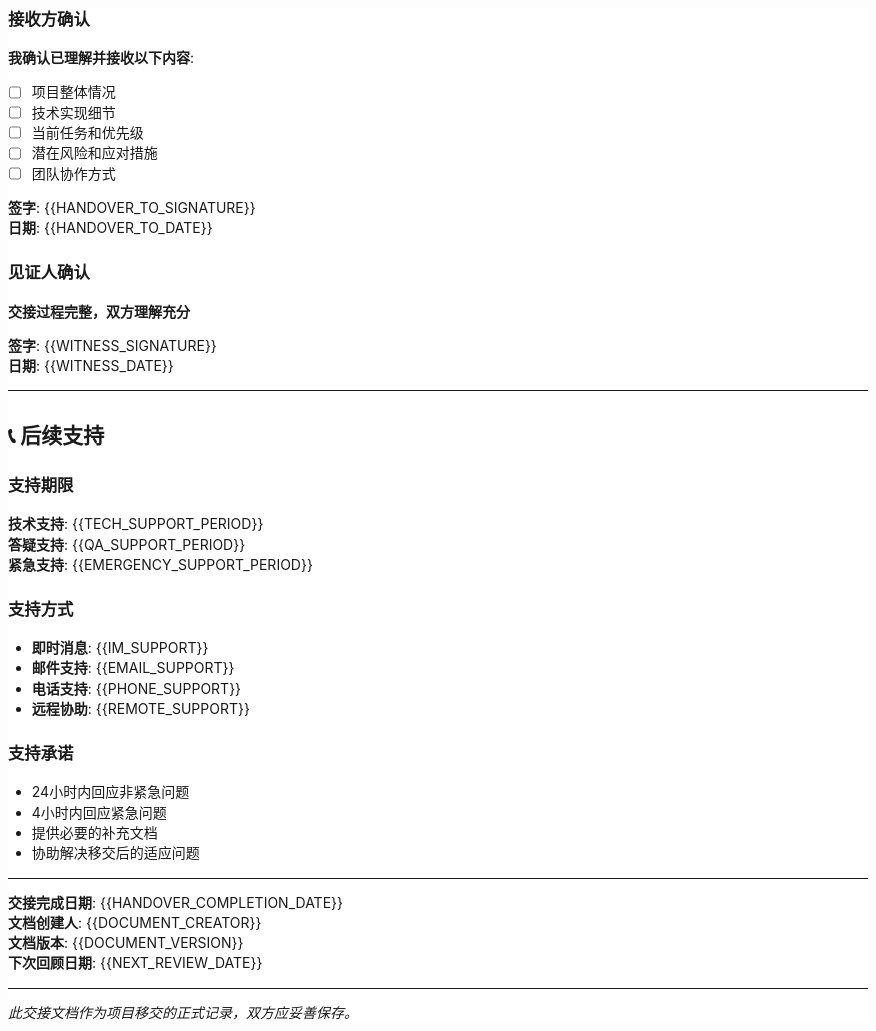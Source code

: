 ### 接收方确认
**我确认已理解并接收以下内容**:
- [ ] 项目整体情况
- [ ] 技术实现细节
- [ ] 当前任务和优先级
- [ ] 潜在风险和应对措施
- [ ] 团队协作方式

**签字**: {{HANDOVER_TO_SIGNATURE}}  
**日期**: {{HANDOVER_TO_DATE}}

### 见证人确认
**交接过程完整，双方理解充分**

**签字**: {{WITNESS_SIGNATURE}}  
**日期**: {{WITNESS_DATE}}

---

## 📞 后续支持

### 支持期限
**技术支持**: {{TECH_SUPPORT_PERIOD}}  
**答疑支持**: {{QA_SUPPORT_PERIOD}}  
**紧急支持**: {{EMERGENCY_SUPPORT_PERIOD}}

### 支持方式
- **即时消息**: {{IM_SUPPORT}}
- **邮件支持**: {{EMAIL_SUPPORT}}
- **电话支持**: {{PHONE_SUPPORT}}
- **远程协助**: {{REMOTE_SUPPORT}}

### 支持承诺
- 24小时内回应非紧急问题
- 4小时内回应紧急问题
- 提供必要的补充文档
- 协助解决移交后的适应问题

---

**交接完成日期**: {{HANDOVER_COMPLETION_DATE}}  
**文档创建人**: {{DOCUMENT_CREATOR}}  
**文档版本**: {{DOCUMENT_VERSION}}  
**下次回顾日期**: {{NEXT_REVIEW_DATE}}

---

*此交接文档作为项目移交的正式记录，双方应妥善保存。*